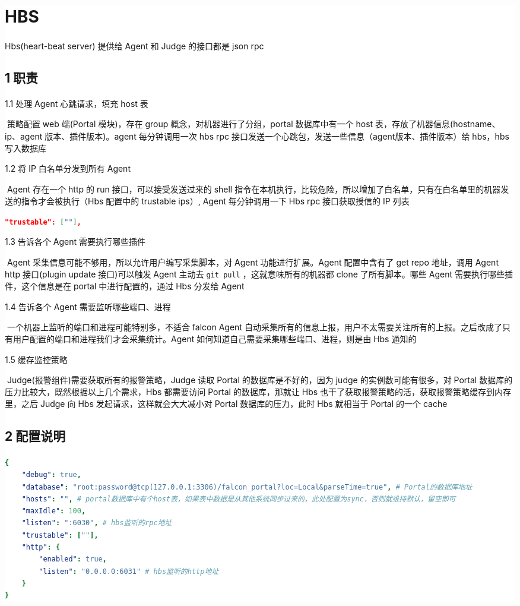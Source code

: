 

# HBS

Hbs(heart-beat server) 提供给 Agent 和 Judge 的接口都是 json rpc



## 1 职责

1.1 处理 Agent 心跳请求，填充 host 表

​	策略配置 web 端(Portal 模块)，存在 group 概念，对机器进行了分组，portal 数据库中有一个 host 表，存放了机器信息(hostname、ip、agent 版本、插件版本)。agent 每分钟调用一次 hbs rpc 接口发送一个心跳包，发送一些信息（agent版本、插件版本）给 hbs，hbs 写入数据库

1.2 将 IP 白名单分发到所有 Agent

​	Agent 存在一个 http 的 run 接口，可以接受发送过来的 shell 指令在本机执行，比较危险，所以增加了白名单，只有在白名单里的机器发送的指令才会被执行（Hbs 配置中的 trustable ips）, Agent 每分钟调用一下 Hbs rpc 接口获取授信的 IP 列表 

```json
"trustable": [""],
```

1.3 告诉各个 Agent 需要执行哪些插件

​	Agent  采集信息可能不够用，所以允许用户编写采集脚本，对 Agent 功能进行扩展。Agent 配置中含有了 get repo 地址，调用 Agent http 接口(plugin update 接口)可以触发 Agent 主动去 `git pull` ，这就意味所有的机器都 clone 了所有脚本。哪些 Agent 需要执行哪些插件，这个信息是在 portal 中进行配置的，通过 Hbs 分发给 Agent

1.4 告诉各个 Agent 需要监听哪些端口、进程

​	一个机器上监听的端口和进程可能特别多，不适合 falcon Agent 自动采集所有的信息上报，用户不太需要关注所有的上报。之后改成了只有用户配置的端口和进程我们才会采集统计。Agent 如何知道自己需要采集哪些端口、进程，则是由 Hbs 通知的

1.5 缓存监控策略

​	Judge(报警组件)需要获取所有的报警策略，Judge 读取 Portal 的数据库是不好的，因为 judge 的实例数可能有很多，对 Portal 数据库的压力比较大，既然根据以上几个需求，Hbs 都需要访问 Portal 的数据库，那就让 Hbs 也干了获取报警策略的活，获取报警策略缓存到内存里，之后 Judge 向 Hbs 发起请求，这样就会大大减小对 Portal 数据库的压力，此时 Hbs 就相当于 Portal 的一个 cache



## 2 配置说明

```yaml
{
    "debug": true,
    "database": "root:password@tcp(127.0.0.1:3306)/falcon_portal?loc=Local&parseTime=true", # Portal的数据库地址
    "hosts": "", # portal数据库中有个host表，如果表中数据是从其他系统同步过来的，此处配置为sync，否则就维持默认，留空即可
    "maxIdle": 100,
    "listen": ":6030", # hbs监听的rpc地址
    "trustable": [""],
    "http": {
        "enabled": true,
        "listen": "0.0.0.0:6031" # hbs监听的http地址
    }
}
```
